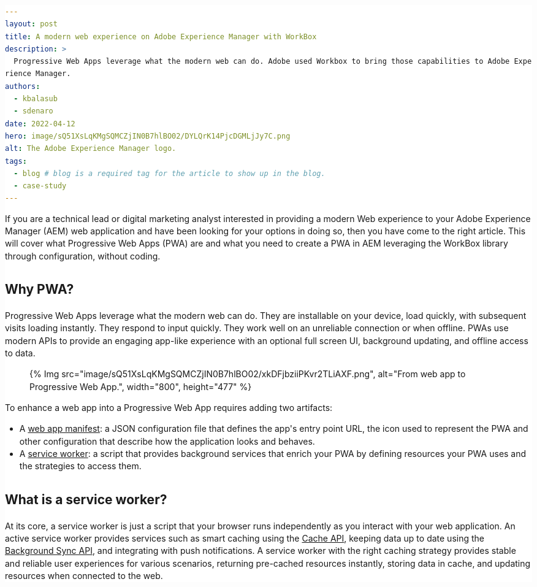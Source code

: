 ```yaml
---
layout: post
title: A modern web experience on Adobe Experience Manager with WorkBox
description: >
  Progressive Web Apps leverage what the modern web can do. Adobe used Workbox to bring those capabilities to Adobe Experience Manager.
authors:
  - kbalasub
  - sdenaro
date: 2022-04-12
hero: image/sQ51XsLqKMgSQMCZjIN0B7hlBO02/DYLQrK14PjcDGMLjJy7C.png
alt: The Adobe Experience Manager logo.
tags:
  - blog # blog is a required tag for the article to show up in the blog.
  - case-study
---
```


If you are a technical lead or digital marketing analyst interested in providing a modern Web experience to your Adobe Experience Manager (AEM) web application and have been looking for your options in doing so, then you have come to the right article. This will cover what Progressive Web Apps (PWA) are and what you need to create a PWA in AEM leveraging the WorkBox library through configuration, without coding.

## Why PWA?

Progressive Web Apps leverage what the modern web can do. They are installable on your device, load quickly, with subsequent visits loading instantly. They respond to input quickly. They work well on an unreliable connection or when offline. PWAs use modern APIs to provide an engaging app-like experience with an optional full screen UI, background updating, and offline access to data.

<figure>
  {% Img src="image/sQ51XsLqKMgSQMCZjIN0B7hlBO02/xkDFjbziiPKvr2TLiAXF.png", alt="From web app to Progressive Web App.", width="800", height="477" %}
</figure>

To enhance a web app into a Progressive Web App requires adding two artifacts:

- A [web app manifest](/add-manifest/): a JSON configuration file that defines the app's entry point URL, the icon used to represent the PWA and other configuration that describe how the application looks and behaves.
- A [service worker](/learn/pwa/): a script that provides background services that enrich your PWA by defining resources your PWA uses and the strategies to access them.

## What is a service worker?

At its core, a service worker is just a script that your browser runs independently as you interact with your web application. An active service worker provides services such as smart caching using the [Cache API](/cache-api-quick-guide/), keeping data up to date using the [Background Sync API](/periodic-background-sync/), and integrating with push notifications. A service worker with the right caching strategy provides stable and reliable user experiences for various scenarios, returning pre-cached resources instantly, storing data in cache, and updating resources when connected to the web.
